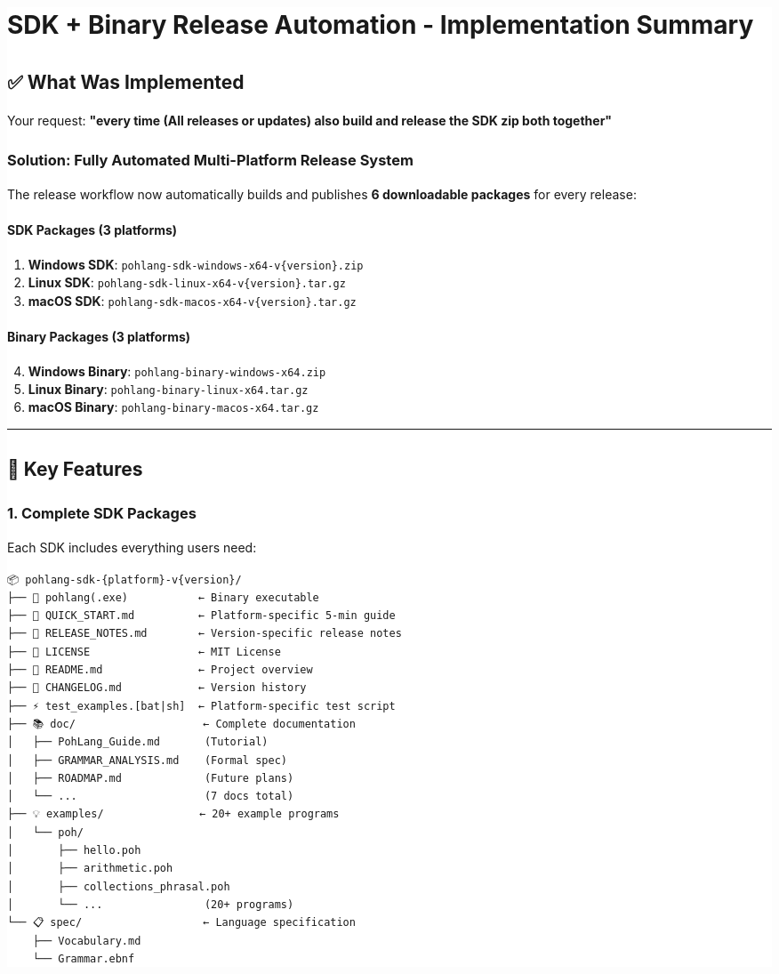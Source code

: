 # SDK + Binary Release Automation - Implementation Summary

## ✅ What Was Implemented

Your request: **"every time (All releases or updates) also build and release the SDK zip both together"**

### Solution: Fully Automated Multi-Platform Release System

The release workflow now automatically builds and publishes **6 downloadable packages** for every release:

#### SDK Packages (3 platforms)
1. **Windows SDK**: `pohlang-sdk-windows-x64-v{version}.zip`
2. **Linux SDK**: `pohlang-sdk-linux-x64-v{version}.tar.gz`
3. **macOS SDK**: `pohlang-sdk-macos-x64-v{version}.tar.gz`

#### Binary Packages (3 platforms)
4. **Windows Binary**: `pohlang-binary-windows-x64.zip`
5. **Linux Binary**: `pohlang-binary-linux-x64.tar.gz`
6. **macOS Binary**: `pohlang-binary-macos-x64.tar.gz`

---

## 🎯 Key Features

### 1. Complete SDK Packages

Each SDK includes everything users need:

```
📦 pohlang-sdk-{platform}-v{version}/
├── 🔧 pohlang(.exe)           ← Binary executable
├── 📖 QUICK_START.md          ← Platform-specific 5-min guide
├── 📄 RELEASE_NOTES.md        ← Version-specific release notes
├── 📜 LICENSE                 ← MIT License
├── 📘 README.md               ← Project overview
├── 📝 CHANGELOG.md            ← Version history
├── ⚡ test_examples.[bat|sh]  ← Platform-specific test script
├── 📚 doc/                    ← Complete documentation
│   ├── PohLang_Guide.md       (Tutorial)
│   ├── GRAMMAR_ANALYSIS.md    (Formal spec)
│   ├── ROADMAP.md             (Future plans)
│   └── ...                    (7 docs total)
├── 💡 examples/               ← 20+ example programs
│   └── poh/
│       ├── hello.poh
│       ├── arithmetic.poh
│       ├── collections_phrasal.poh
│       └── ...                (20+ programs)
└── 📋 spec/                   ← Language specification
    ├── Vocabulary.md
    └── Grammar.ebnf
```
